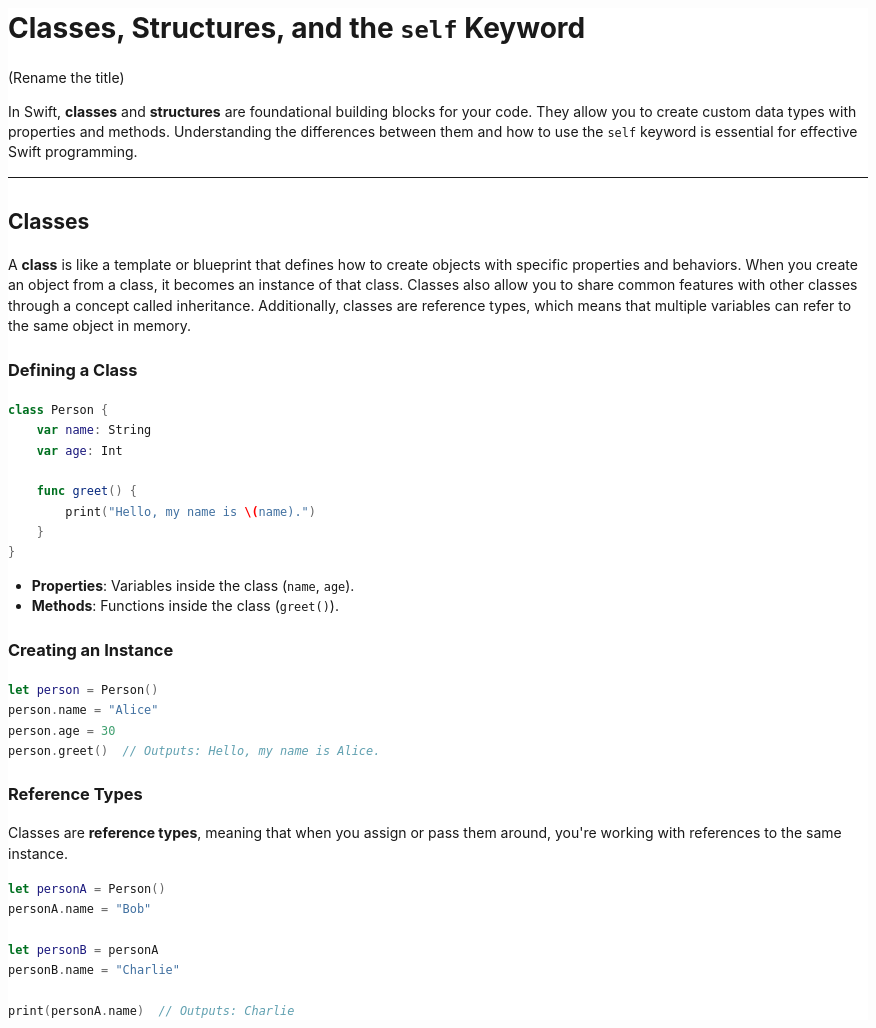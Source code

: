 # Classes, Structures, and the `self` Keyword
(Rename the title)

In Swift, **classes** and **structures** are foundational building blocks for your code. They allow you to create custom data types with properties and methods. Understanding the differences between them and how to use the `self` keyword is essential for effective Swift programming.

---

## Classes

A **class** is like a template or blueprint that defines how to create objects with specific properties and behaviors. When you create an object from a class, it becomes an instance of that class. Classes also allow you to share common features with other classes through a concept called inheritance. Additionally, classes are reference types, which means that multiple variables can refer to the same object in memory.

### Defining a Class

```swift
class Person {
    var name: String
    var age: Int
    
    func greet() {
        print("Hello, my name is \(name).")
    }
}
```

- **Properties**: Variables inside the class (`name`, `age`).
- **Methods**: Functions inside the class (`greet()`).

### Creating an Instance

```swift
let person = Person()
person.name = "Alice"
person.age = 30
person.greet()  // Outputs: Hello, my name is Alice.
```

### Reference Types

Classes are **reference types**, meaning that when you assign or pass them around, you're working with references to the same instance.

```swift
let personA = Person()
personA.name = "Bob"

let personB = personA
personB.name = "Charlie"

print(personA.name)  // Outputs: Charlie
```
